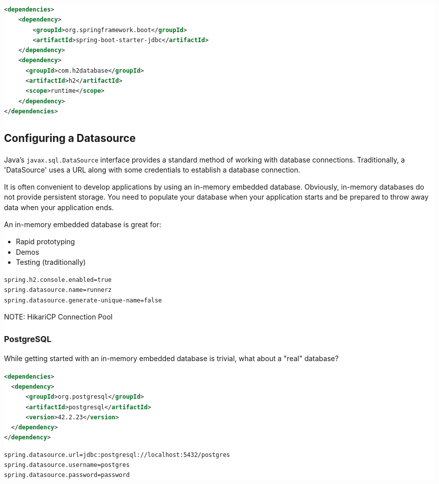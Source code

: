```xml
<dependencies>
    <dependency>
        <groupId>org.springframework.boot</groupId>
        <artifactId>spring-boot-starter-jdbc</artifactId>
    </dependency>
    <dependency>
      <groupId>com.h2database</groupId>
      <artifactId>h2</artifactId>
      <scope>runtime</scope>
    </dependency>
</dependencies>
```

## Configuring a Datasource

Java’s `javax.sql.DataSource` interface provides a standard method of working with database connections. Traditionally, a 'DataSource' uses a URL along with some credentials to establish a database connection.

It is often convenient to develop applications by using an in-memory embedded database. Obviously, in-memory databases do not provide persistent storage. You need to populate your database when your application starts and be prepared to throw away data when your application ends.

An in-memory embedded database is great for:

- Rapid prototyping
- Demos
- Testing (traditionally)

```properties
spring.h2.console.enabled=true
spring.datasource.name=runnerz
spring.datasource.generate-unique-name=false
```

NOTE: HikariCP Connection Pool

### PostgreSQL

While getting started with an in-memory embedded database is trivial, what about a "real" database?

```xml
<dependencies>
  <dependency>
      <groupId>org.postgresql</groupId>
      <artifactId>postgresql</artifactId>
      <version>42.2.23</version>
  </dependency>
</dependency>
```

```properties
spring.datasource.url=jdbc:postgresql://localhost:5432/postgres
spring.datasource.username=postgres
spring.datasource.password=password
```
